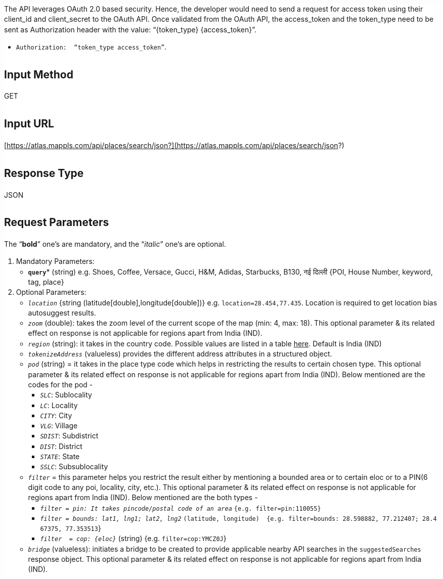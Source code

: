 The API leverages OAuth 2.0 based security. Hence, the developer would need to send a request for access token using their client_id and client_secret to the OAuth API. Once validated from the OAuth API, the access_token and the token_type need to be sent as Authorization header with the value: “{token_type} {access_token}”.

-  `Authorization:  “token_type access_token”`.

## Input Method
GET

## Input URL

[https://atlas.mappls.com/api/places/search/json?](https://atlas.mappls.com/api/places/search/json?)

## Response Type

JSON


## Request Parameters
The “**bold**” one’s are mandatory, and the “*italic*” one’s are optional.

1. Mandatory Parameters:
	- **`query`***  (string) e.g. Shoes, Coffee, Versace, Gucci, H&M, Adidas, Starbucks, B130, नई दिल्ली {POI, House Number, keyword, tag, place}
2.  Optional Parameters:
	- *`location`*  {string (latitude[double],longitude[double])} e.g. `location=28.454,77.435`. Location is required to get location bias autosuggest results.
	- *`zoom`*  (double): takes the zoom level of the current scope of the map (min: 4, max: 18). This optional parameter & its related effect on response is not applicable for regions apart from India (IND). 
	- *`region`* (string): it takes in the country code. Possible values are listed in a table [here](https://github.com/Mappls-api/mappls-rest-api/blob/master/docs/countryISO.md). Default is India (IND)
	- *`tokenizeAddress`* (valueless) provides the different address attributes in a structured object.
	- *`pod`*  (string) = it takes in the place type code which helps in restricting the results to certain chosen type. This optional parameter & its related effect on response is not applicable for regions apart from India (IND).
    Below mentioned are the codes for the pod -
	    -  *`SLC`*: Sublocality
	    - *`LC`*: Locality
	    - *`CITY`*: City
	    - *`VLG`*: Village
	    - *`SDIST`*: Subdistrict
	    - *`DIST`*: District
	    - *`STATE`*: State
	    - *`SSLC`*: Subsublocality
    - *`filter`*  = this parameter helps you restrict the result either by mentioning a bounded area or to certain eloc or to a PIN(6 digit code to any poi, locality, city, etc.). This optional parameter & its related effect on response is not applicable for regions apart from India (IND). Below mentioned are the both types -  
	    - *`filter = pin: It takes pincode/postal code of an area`* `{e.g. filter=pin:110055}`
	    - *`filter = bounds: lat1, lng1; lat2, lng2`* `(latitude, longitude) 
	    {e.g. filter=bounds: 28.598882, 77.212407; 28.467375, 77.353513`}
	    - *`filter  = cop: {eloc}`* (string) 
	    {e.g. `filter=cop:YMCZ0J`}
	- *`bridge`* (valueless): initiates a bridge to be created to provide applicable nearby API searches in the `suggestedSearches` response object. This optional parameter & its related effect on response is not applicable for regions apart from India (IND).